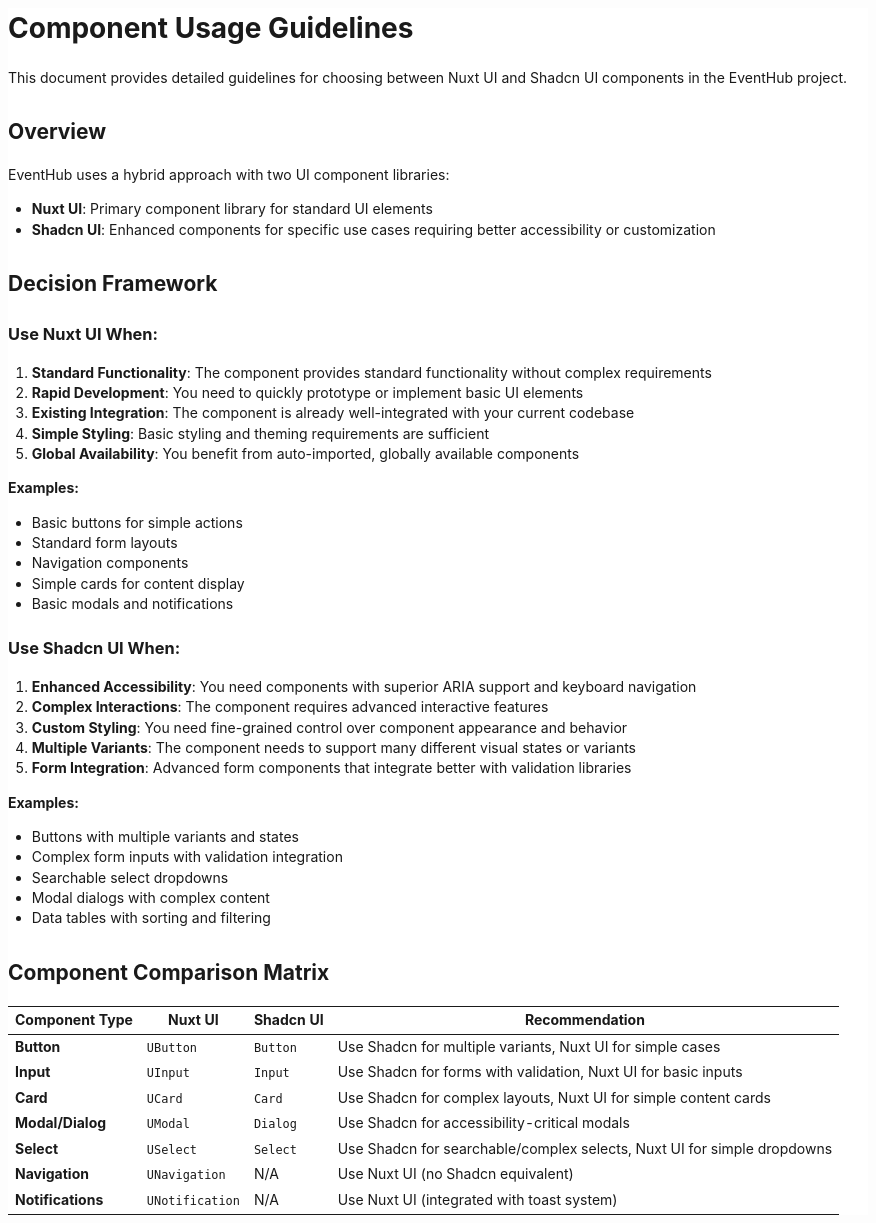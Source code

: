# Component Usage Guidelines

This document provides detailed guidelines for choosing between Nuxt UI and Shadcn UI components in the EventHub project.

## Overview

EventHub uses a hybrid approach with two UI component libraries:
- **Nuxt UI**: Primary component library for standard UI elements
- **Shadcn UI**: Enhanced components for specific use cases requiring better accessibility or customization

## Decision Framework

### Use Nuxt UI When:

1. **Standard Functionality**: The component provides standard functionality without complex requirements
2. **Rapid Development**: You need to quickly prototype or implement basic UI elements
3. **Existing Integration**: The component is already well-integrated with your current codebase
4. **Simple Styling**: Basic styling and theming requirements are sufficient
5. **Global Availability**: You benefit from auto-imported, globally available components

**Examples:**
- Basic buttons for simple actions
- Standard form layouts
- Navigation components
- Simple cards for content display
- Basic modals and notifications

### Use Shadcn UI When:

1. **Enhanced Accessibility**: You need components with superior ARIA support and keyboard navigation
2. **Complex Interactions**: The component requires advanced interactive features
3. **Custom Styling**: You need fine-grained control over component appearance and behavior
4. **Multiple Variants**: The component needs to support many different visual states or variants
5. **Form Integration**: Advanced form components that integrate better with validation libraries

**Examples:**
- Buttons with multiple variants and states
- Complex form inputs with validation integration
- Searchable select dropdowns
- Modal dialogs with complex content
- Data tables with sorting and filtering

## Component Comparison Matrix

| Component Type | Nuxt UI | Shadcn UI | Recommendation |
|----------------|---------|-----------|----------------|
| **Button** | `UButton` | `Button` | Use Shadcn for multiple variants, Nuxt UI for simple cases |
| **Input** | `UInput` | `Input` | Use Shadcn for forms with validation, Nuxt UI for basic inputs |
| **Card** | `UCard` | `Card` | Use Shadcn for complex layouts, Nuxt UI for simple content cards |
| **Modal/Dialog** | `UModal` | `Dialog` | Use Shadcn for accessibility-critical modals |
| **Select** | `USelect` | `Select` | Use Shadcn for searchable/complex selects, Nuxt UI for simple dropdowns |
| **Navigation** | `UNavigation` | N/A | Use Nuxt UI (no Shadcn equivalent) |
| **Notifications** | `UNotification` | N/A | Use Nuxt UI (integrated with toast system) |